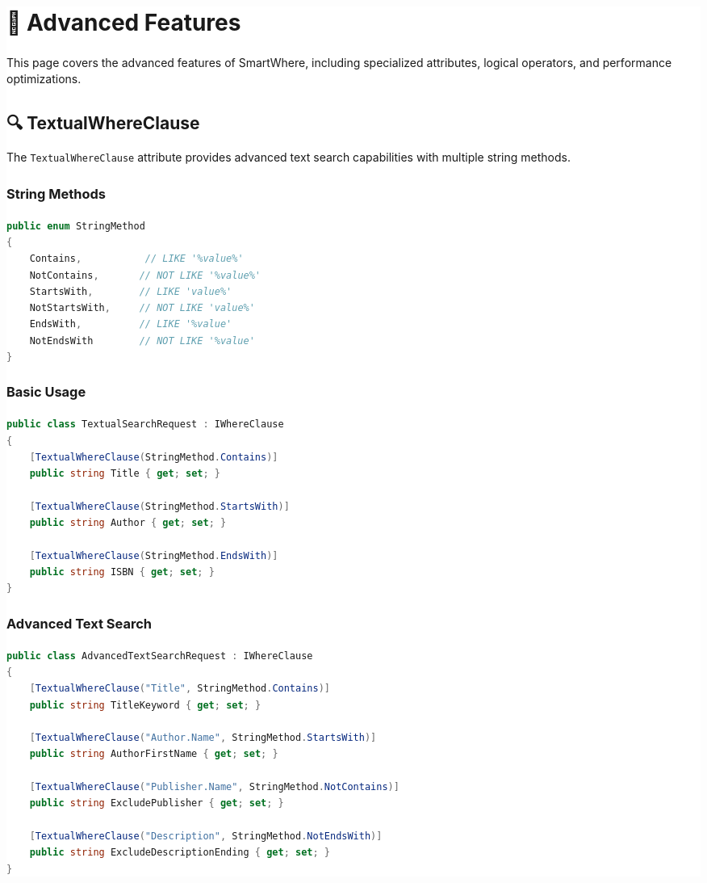 # 🔧 Advanced Features

This page covers the advanced features of SmartWhere, including specialized attributes, logical operators, and performance optimizations.

## 🔍 TextualWhereClause

The `TextualWhereClause` attribute provides advanced text search capabilities with multiple string methods.

### String Methods

```csharp
public enum StringMethod
{
    Contains,           // LIKE '%value%'
    NotContains,       // NOT LIKE '%value%'
    StartsWith,        // LIKE 'value%'
    NotStartsWith,     // NOT LIKE 'value%'
    EndsWith,          // LIKE '%value'
    NotEndsWith        // NOT LIKE '%value'
}
```

### Basic Usage

```csharp
public class TextualSearchRequest : IWhereClause
{
    [TextualWhereClause(StringMethod.Contains)]
    public string Title { get; set; }

    [TextualWhereClause(StringMethod.StartsWith)]
    public string Author { get; set; }

    [TextualWhereClause(StringMethod.EndsWith)]
    public string ISBN { get; set; }
}
```

### Advanced Text Search

```csharp
public class AdvancedTextSearchRequest : IWhereClause
{
    [TextualWhereClause("Title", StringMethod.Contains)]
    public string TitleKeyword { get; set; }

    [TextualWhereClause("Author.Name", StringMethod.StartsWith)]
    public string AuthorFirstName { get; set; }

    [TextualWhereClause("Publisher.Name", StringMethod.NotContains)]
    public string ExcludePublisher { get; set; }

    [TextualWhereClause("Description", StringMethod.NotEndsWith)]
    public string ExcludeDescriptionEnding { get; set; }
}
```
